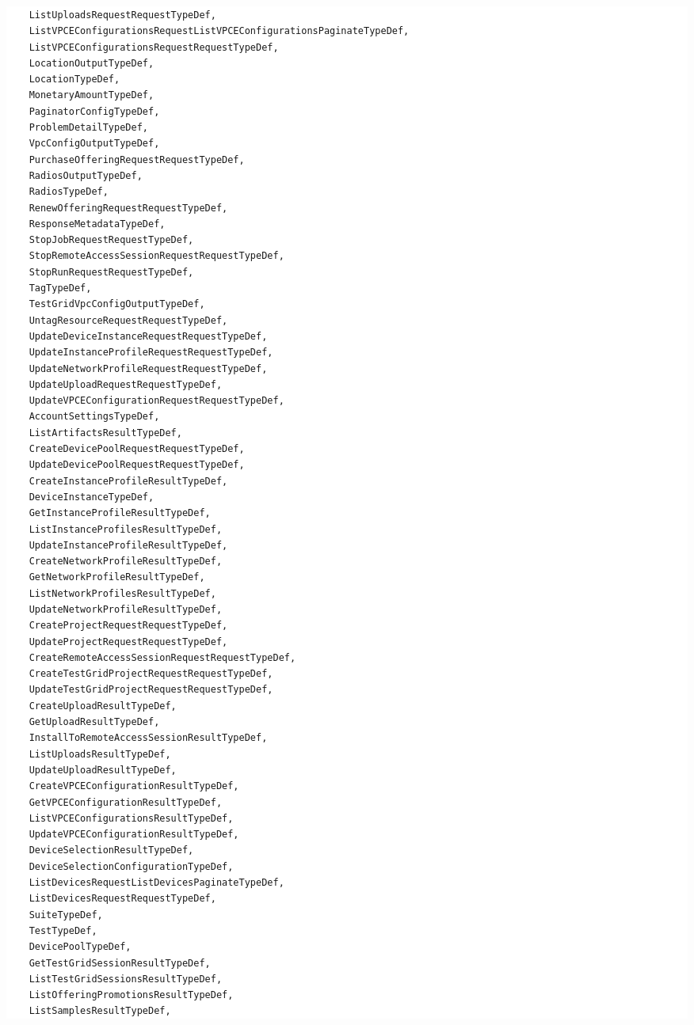```python
    ListUploadsRequestRequestTypeDef,
    ListVPCEConfigurationsRequestListVPCEConfigurationsPaginateTypeDef,
    ListVPCEConfigurationsRequestRequestTypeDef,
    LocationOutputTypeDef,
    LocationTypeDef,
    MonetaryAmountTypeDef,
    PaginatorConfigTypeDef,
    ProblemDetailTypeDef,
    VpcConfigOutputTypeDef,
    PurchaseOfferingRequestRequestTypeDef,
    RadiosOutputTypeDef,
    RadiosTypeDef,
    RenewOfferingRequestRequestTypeDef,
    ResponseMetadataTypeDef,
    StopJobRequestRequestTypeDef,
    StopRemoteAccessSessionRequestRequestTypeDef,
    StopRunRequestRequestTypeDef,
    TagTypeDef,
    TestGridVpcConfigOutputTypeDef,
    UntagResourceRequestRequestTypeDef,
    UpdateDeviceInstanceRequestRequestTypeDef,
    UpdateInstanceProfileRequestRequestTypeDef,
    UpdateNetworkProfileRequestRequestTypeDef,
    UpdateUploadRequestRequestTypeDef,
    UpdateVPCEConfigurationRequestRequestTypeDef,
    AccountSettingsTypeDef,
    ListArtifactsResultTypeDef,
    CreateDevicePoolRequestRequestTypeDef,
    UpdateDevicePoolRequestRequestTypeDef,
    CreateInstanceProfileResultTypeDef,
    DeviceInstanceTypeDef,
    GetInstanceProfileResultTypeDef,
    ListInstanceProfilesResultTypeDef,
    UpdateInstanceProfileResultTypeDef,
    CreateNetworkProfileResultTypeDef,
    GetNetworkProfileResultTypeDef,
    ListNetworkProfilesResultTypeDef,
    UpdateNetworkProfileResultTypeDef,
    CreateProjectRequestRequestTypeDef,
    UpdateProjectRequestRequestTypeDef,
    CreateRemoteAccessSessionRequestRequestTypeDef,
    CreateTestGridProjectRequestRequestTypeDef,
    UpdateTestGridProjectRequestRequestTypeDef,
    CreateUploadResultTypeDef,
    GetUploadResultTypeDef,
    InstallToRemoteAccessSessionResultTypeDef,
    ListUploadsResultTypeDef,
    UpdateUploadResultTypeDef,
    CreateVPCEConfigurationResultTypeDef,
    GetVPCEConfigurationResultTypeDef,
    ListVPCEConfigurationsResultTypeDef,
    UpdateVPCEConfigurationResultTypeDef,
    DeviceSelectionResultTypeDef,
    DeviceSelectionConfigurationTypeDef,
    ListDevicesRequestListDevicesPaginateTypeDef,
    ListDevicesRequestRequestTypeDef,
    SuiteTypeDef,
    TestTypeDef,
    DevicePoolTypeDef,
    GetTestGridSessionResultTypeDef,
    ListTestGridSessionsResultTypeDef,
    ListOfferingPromotionsResultTypeDef,
    ListSamplesResultTypeDef,
```